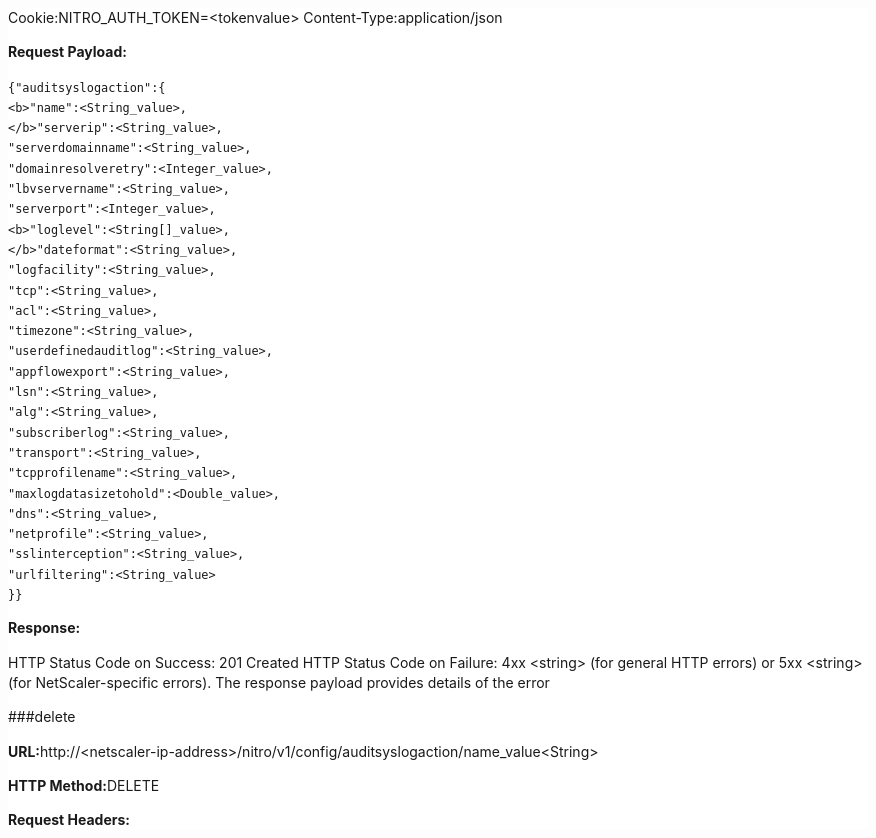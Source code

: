

Cookie:NITRO_AUTH_TOKEN=&lt;tokenvalue&gt;
Content-Type:application/json



<b>Request Payload: </b>
```
{"auditsyslogaction":{
<b>"name":<String_value>,
</b>"serverip":<String_value>,
"serverdomainname":<String_value>,
"domainresolveretry":<Integer_value>,
"lbvservername":<String_value>,
"serverport":<Integer_value>,
<b>"loglevel":<String[]_value>,
</b>"dateformat":<String_value>,
"logfacility":<String_value>,
"tcp":<String_value>,
"acl":<String_value>,
"timezone":<String_value>,
"userdefinedauditlog":<String_value>,
"appflowexport":<String_value>,
"lsn":<String_value>,
"alg":<String_value>,
"subscriberlog":<String_value>,
"transport":<String_value>,
"tcpprofilename":<String_value>,
"maxlogdatasizetohold":<Double_value>,
"dns":<String_value>,
"netprofile":<String_value>,
"sslinterception":<String_value>,
"urlfiltering":<String_value>
}}
```

<b>Response:</b>

HTTP Status Code on Success: 201 Created
HTTP Status Code on Failure: 4xx &lt;string&gt; (for general HTTP errors) or 5xx &lt;string&gt; (for NetScaler-specific errors). The response payload provides details of the error





###delete







<b>URL:</b>http://&lt;netscaler-ip-address&gt;/nitro/v1/config/auditsyslogaction/name_value&lt;String&gt;

<b>HTTP Method:</b>DELETE

<b>Request Headers:</b>
